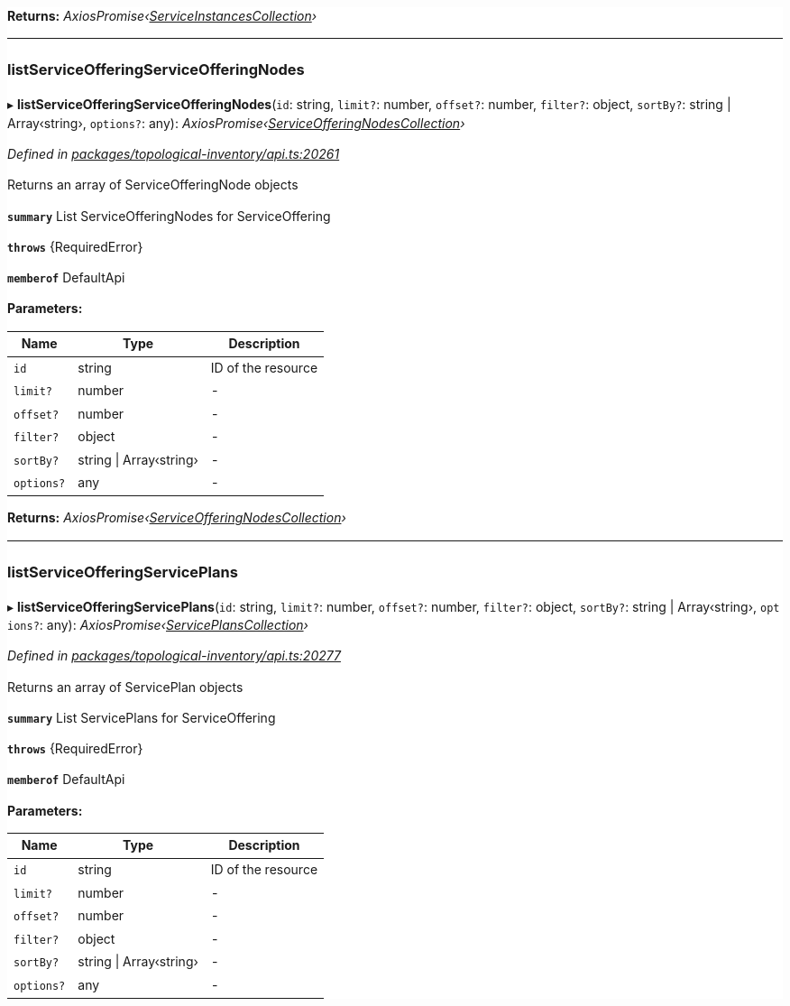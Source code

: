 **Returns:** *AxiosPromise‹[ServiceInstancesCollection](../interfaces/serviceinstancescollection.md)›*

___

###  listServiceOfferingServiceOfferingNodes

▸ **listServiceOfferingServiceOfferingNodes**(`id`: string, `limit?`: number, `offset?`: number, `filter?`: object, `sortBy?`: string | Array‹string›, `options?`: any): *AxiosPromise‹[ServiceOfferingNodesCollection](../interfaces/serviceofferingnodescollection.md)›*

*Defined in [packages/topological-inventory/api.ts:20261](https://github.com/Hyperkid123/javascript-clients/blob/master/packages/topological-inventory/api.ts#L20261)*

Returns an array of ServiceOfferingNode objects

**`summary`** List ServiceOfferingNodes for ServiceOffering

**`throws`** {RequiredError}

**`memberof`** DefaultApi

**Parameters:**

Name | Type | Description |
------ | ------ | ------ |
`id` | string | ID of the resource |
`limit?` | number | - |
`offset?` | number | - |
`filter?` | object | - |
`sortBy?` | string &#124; Array‹string› | - |
`options?` | any | - |

**Returns:** *AxiosPromise‹[ServiceOfferingNodesCollection](../interfaces/serviceofferingnodescollection.md)›*

___

###  listServiceOfferingServicePlans

▸ **listServiceOfferingServicePlans**(`id`: string, `limit?`: number, `offset?`: number, `filter?`: object, `sortBy?`: string | Array‹string›, `options?`: any): *AxiosPromise‹[ServicePlansCollection](../interfaces/serviceplanscollection.md)›*

*Defined in [packages/topological-inventory/api.ts:20277](https://github.com/Hyperkid123/javascript-clients/blob/master/packages/topological-inventory/api.ts#L20277)*

Returns an array of ServicePlan objects

**`summary`** List ServicePlans for ServiceOffering

**`throws`** {RequiredError}

**`memberof`** DefaultApi

**Parameters:**

Name | Type | Description |
------ | ------ | ------ |
`id` | string | ID of the resource |
`limit?` | number | - |
`offset?` | number | - |
`filter?` | object | - |
`sortBy?` | string &#124; Array‹string› | - |
`options?` | any | - |
